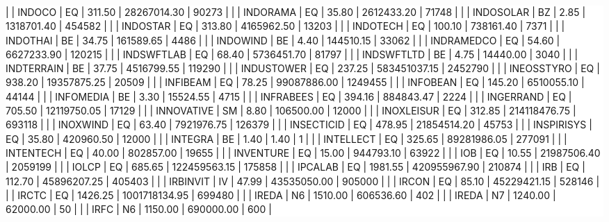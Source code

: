 |  | INDOCO | EQ | 311.50 | 28267014.30 | 90273 |
|  | INDORAMA | EQ | 35.80 | 2612433.20 | 71748 |
|  | INDOSOLAR | BZ | 2.85 | 1318701.40 | 454582 |
|  | INDOSTAR | EQ | 313.80 | 4165962.50 | 13203 |
|  | INDOTECH | EQ | 100.10 | 738161.40 | 7371 |
|  | INDOTHAI | BE | 34.75 | 161589.65 | 4486 |
|  | INDOWIND | BE | 4.40 | 144510.15 | 33062 |
|  | INDRAMEDCO | EQ | 54.60 | 6627233.90 | 120215 |
|  | INDSWFTLAB | EQ | 68.40 | 5736451.70 | 81797 |
|  | INDSWFTLTD | BE | 4.75 | 14440.00 | 3040 |
|  | INDTERRAIN | BE | 37.75 | 4516799.55 | 119290 |
|  | INDUSTOWER | EQ | 237.25 | 583451037.15 | 2452790 |
|  | INEOSSTYRO | EQ | 938.20 | 19357875.25 | 20509 |
|  | INFIBEAM | EQ | 78.25 | 99087886.00 | 1249455 |
|  | INFOBEAN | EQ | 145.20 | 6510055.10 | 44144 |
|  | INFOMEDIA | BE | 3.30 | 15524.55 | 4715 |
|  | INFRABEES | EQ | 394.16 | 884843.47 | 2224 |
|  | INGERRAND | EQ | 705.50 | 12119750.05 | 17129 |
|  | INNOVATIVE | SM | 8.80 | 106500.00 | 12000 |
|  | INOXLEISUR | EQ | 312.85 | 214118476.75 | 693118 |
|  | INOXWIND | EQ | 63.40 | 7921976.75 | 126379 |
|  | INSECTICID | EQ | 478.95 | 21854514.20 | 45753 |
|  | INSPIRISYS | EQ | 35.80 | 420960.50 | 12000 |
|  | INTEGRA | BE | 1.40 | 1.40 | 1 |
|  | INTELLECT | EQ | 325.65 | 89281986.05 | 277091 |
|  | INTENTECH | EQ | 40.00 | 802857.00 | 19655 |
|  | INVENTURE | EQ | 15.00 | 944793.10 | 63922 |
|  | IOB | EQ | 10.55 | 21987506.40 | 2059199 |
|  | IOLCP | EQ | 685.65 | 122459563.15 | 175858 |
|  | IPCALAB | EQ | 1981.55 | 420955967.90 | 210874 |
|  | IRB | EQ | 112.70 | 45896207.25 | 405403 |
|  | IRBINVIT | IV | 47.99 | 43535050.00 | 905000 |
|  | IRCON | EQ | 85.10 | 45229421.15 | 528146 |
|  | IRCTC | EQ | 1426.25 | 1001718134.95 | 699480 |
|  | IREDA | N6 | 1510.00 | 606536.60 | 402 |
|  | IREDA | N7 | 1240.00 | 62000.00 | 50 |
|  | IRFC | N6 | 1150.00 | 690000.00 | 600 |